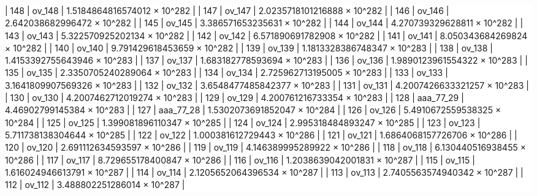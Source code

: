 | 148 | ov_148 | 1.5184864816574012 × 10^282 |
| 147 | ov_147 | 2.0235718101216888 × 10^282 |
| 146 | ov_146 | 2.642038682996472 × 10^282 |
| 145 | ov_145 | 3.386571653235631 × 10^282 |
| 144 | ov_144 | 4.270739329628811 × 10^282 |
| 143 | ov_143 | 5.322570925202134 × 10^282 |
| 142 | ov_142 | 6.571890691782908 × 10^282 |
| 141 | ov_141 | 8.050343684269824 × 10^282 |
| 140 | ov_140 | 9.791429618453659 × 10^282 |
| 139 | ov_139 | 1.1813328386748347 × 10^283 |
| 138 | ov_138 | 1.4153392755643946 × 10^283 |
| 137 | ov_137 | 1.683182778593694 × 10^283 |
| 136 | ov_136 | 1.9890123961554322 × 10^283 |
| 135 | ov_135 | 2.3350705240289064 × 10^283 |
| 134 | ov_134 | 2.725962713195005 × 10^283 |
| 133 | ov_133 | 3.1641809907569326 × 10^283 |
| 132 | ov_132 | 3.6548477485842377 × 10^283 |
| 131 | ov_131 | 4.2007426633321257 × 10^283 |
| 130 | ov_130 | 4.2007462712019274 × 10^283 |
| 129 | ov_129 | 4.200761216733354 × 10^283 |
| 128 | aaa_77_29 | 4.46902799145384 × 10^283 |
| 127 | aaa_77_28 | 1.5302073691852047 × 10^284 |
| 126 | ov_126 | 5.4910672559538325 × 10^284 |
| 125 | ov_125 | 1.399081896110347 × 10^285 |
| 124 | ov_124 | 2.995318484893247 × 10^285 |
| 123 | ov_123 | 5.711738138304644 × 10^285 |
| 122 | ov_122 | 1.000381612729443 × 10^286 |
| 121 | ov_121 | 1.6864068157726706 × 10^286 |
| 120 | ov_120 | 2.691112634593597 × 10^286 |
| 119 | ov_119 | 4.146389995289922 × 10^286 |
| 118 | ov_118 | 6.130440516938455 × 10^286 |
| 117 | ov_117 | 8.729655178400847 × 10^286 |
| 116 | ov_116 | 1.2038639042001831 × 10^287 |
| 115 | ov_115 | 1.616024946613791 × 10^287 |
| 114 | ov_114 | 2.1205652064396534 × 10^287 |
| 113 | ov_113 | 2.7405563574940342 × 10^287 |
| 112 | ov_112 | 3.488802251286014 × 10^287 |